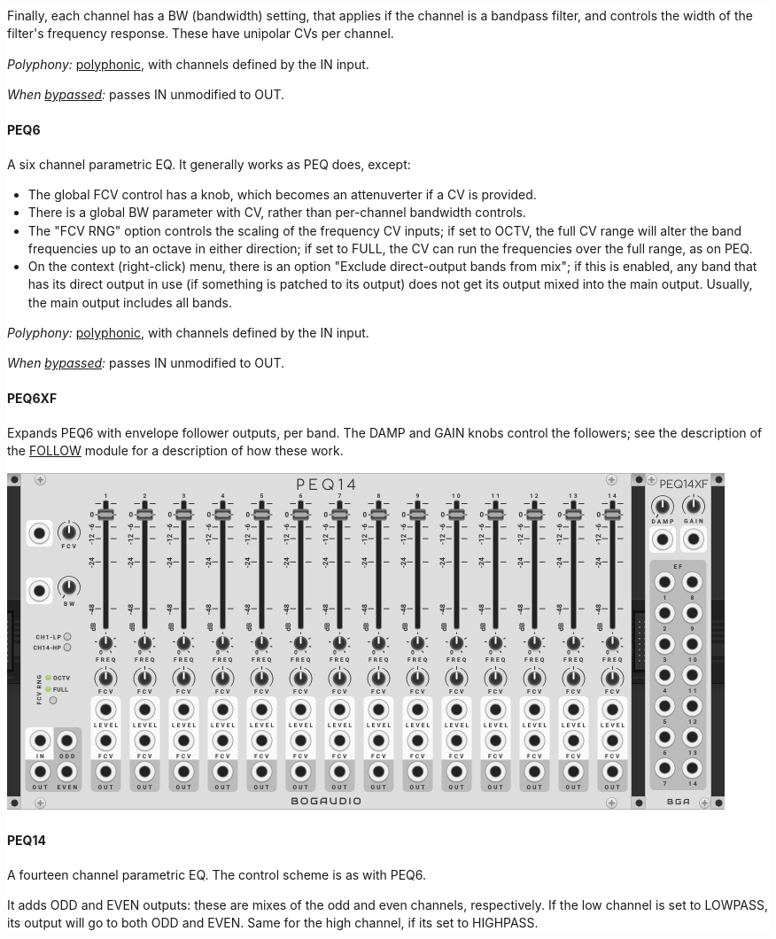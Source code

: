 Finally, each channel has a BW (bandwidth) setting, that applies if the channel is a bandpass filter, and controls the width of the filter's frequency response.  These have unipolar CVs per channel.

_Polyphony:_ <a href="#polyphony">polyphonic</a>, with channels defined by the IN input.

_When <a href="#bypassing">bypassed</a>:_ passes IN unmodified to OUT.

#### <a name="peq6"></a> PEQ6

A six channel parametric EQ.  It generally works as PEQ does, except:
  - The global FCV control has a knob, which becomes an attenuverter if a CV is provided.
  - There is a global BW parameter with CV, rather than per-channel bandwidth controls.
  - The "FCV RNG" option controls the scaling of the frequency CV inputs; if set to OCTV, the full CV range will alter the band frequencies up to an octave in either direction; if set to FULL, the CV can run the frequencies over the full range, as on PEQ.
  - On the context (right-click) menu, there is an option "Exclude direct-output bands from mix"; if this is enabled, any band that has its direct output in use (if something is patched to its output) does not get its output mixed into the main output.  Usually, the main output includes all bands.

_Polyphony:_ <a href="#polyphony">polyphonic</a>, with channels defined by the IN input.

_When <a href="#bypassing">bypassed</a>:_ passes IN unmodified to OUT.

#### <a name="peq6xf"></a> PEQ6XF

Expands PEQ6 with envelope follower outputs, per band.  The DAMP and GAIN knobs control the followers; see the description of the <a href="#follow">FOLLOW</a> module for a description of how these work.

![Parameteric EQs screenshot 2](doc/www/parametric_eqs2.png)

#### <a name="peq14"></a> PEQ14

A fourteen channel parametric EQ.  The control scheme is as with PEQ6.

It adds ODD and EVEN outputs: these are mixes of the odd and even channels, respectively.  If the low channel is set to LOWPASS, its output will go to both ODD and EVEN.  Same for the high channel, if its set to HIGHPASS.
